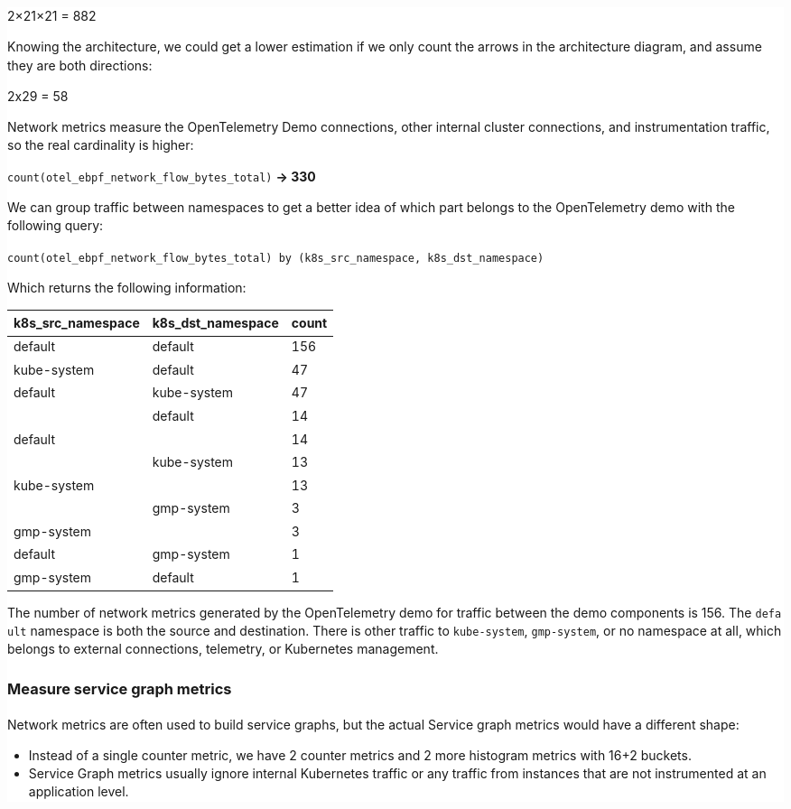 2×21×21 = 882

Knowing the architecture, we could get a lower estimation if we only count the
arrows in the architecture diagram, and assume they are both directions:

2x29 = 58

Network metrics measure the OpenTelemetry Demo connections, other internal
cluster connections, and instrumentation traffic, so the real cardinality is
higher:

`count(otel_ebpf_network_flow_bytes_total)` **→ 330**

We can group traffic between namespaces to get a better idea of which part
belongs to the OpenTelemetry demo with the following query:

```text
count(otel_ebpf_network_flow_bytes_total) by (k8s_src_namespace, k8s_dst_namespace)
```

Which returns the following information:

| k8s_src_namespace | k8s_dst_namespace | count |
| ----------------- | ----------------- | ----- |
| default           | default           | 156   |
| kube-system       | default           | 47    |
| default           | kube-system       | 47    |
|                   | default           | 14    |
| default           |                   | 14    |
|                   | kube-system       | 13    |
| kube-system       |                   | 13    |
|                   | gmp-system        | 3     |
| gmp-system        |                   | 3     |
| default           | gmp-system        | 1     |
| gmp-system        | default           | 1     |

The number of network metrics generated by the OpenTelemetry demo for traffic
between the demo components is 156. The `default` namespace is both the source
and destination. There is other traffic to `kube-system`, `gmp-system`, or no
namespace at all, which belongs to external connections, telemetry, or
Kubernetes management.

### Measure service graph metrics

Network metrics are often used to build service graphs, but the actual Service
graph metrics would have a different shape:

- Instead of a single counter metric, we have 2 counter metrics and 2 more
  histogram metrics with 16+2 buckets.
- Service Graph metrics usually ignore internal Kubernetes traffic or any
  traffic from instances that are not instrumented at an application level.
